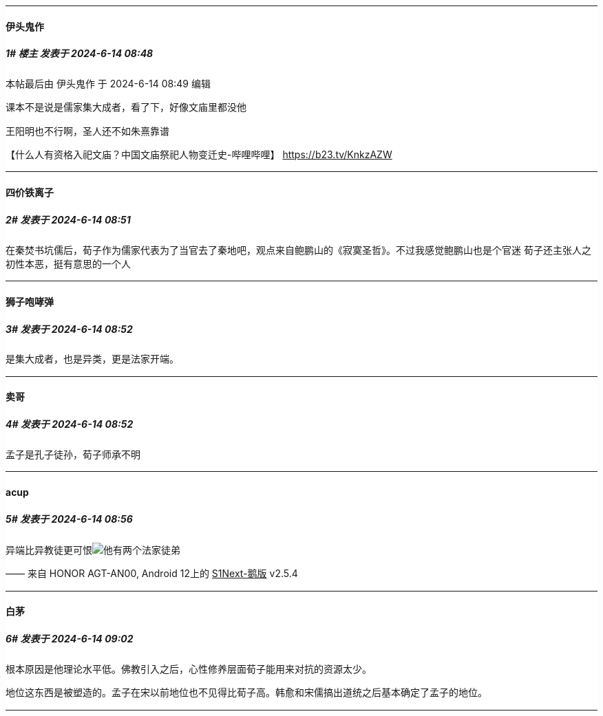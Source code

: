 ﻿
*****

####  伊头鬼作  
##### 1#       楼主       发表于 2024-6-14 08:48

 本帖最后由 伊头鬼作 于 2024-6-14 08:49 编辑 

课本不是说是儒家集大成者，看了下，好像文庙里都没他

王阳明也不行啊，圣人还不如朱熹靠谱

【什么人有资格入祀文庙？中国文庙祭祀人物变迁史-哔哩哔哩】 https://b23.tv/KnkzAZW

*****

####  四价铁离子  
##### 2#       发表于 2024-6-14 08:51

在秦焚书坑儒后，荀子作为儒家代表为了当官去了秦地吧，观点来自鲍鹏山的《寂寞圣哲》。不过我感觉鲍鹏山也是个官迷
荀子还主张人之初性本恶，挺有意思的一个人

*****

####  狮子咆哮弹  
##### 3#       发表于 2024-6-14 08:52

是集大成者，也是异类，更是法家开端。

*****

####  卖哥  
##### 4#       发表于 2024-6-14 08:52

孟子是孔子徒孙，荀子师承不明

*****

####  acup  
##### 5#       发表于 2024-6-14 08:56

异端比异教徒更可恨<img src="https://static.saraba1st.com/image/smiley/face2017/009.gif" referrerpolicy="no-referrer">他有两个法家徒弟

—— 来自 HONOR AGT-AN00, Android 12上的 [S1Next-鹅版](https://github.com/ykrank/S1-Next/releases) v2.5.4

*****

####  白茅  
##### 6#       发表于 2024-6-14 09:02

根本原因是他理论水平低。佛教引入之后，心性修养层面荀子能用来对抗的资源太少。

地位这东西是被塑造的。孟子在宋以前地位也不见得比荀子高。韩愈和宋儒搞出道统之后基本确定了孟子的地位。

*****
